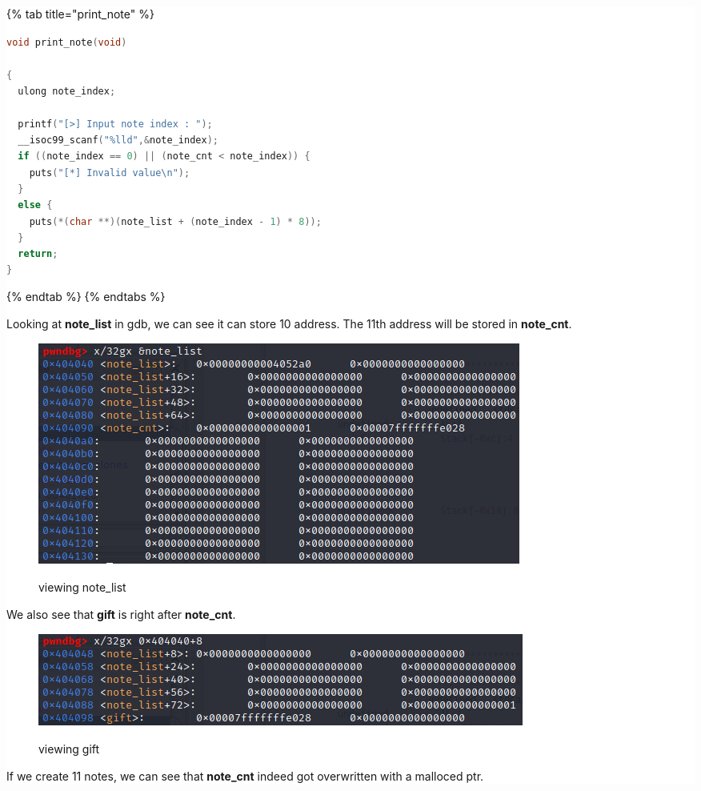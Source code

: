 {% tab title="print_note" %}
```c
void print_note(void)

{
  ulong note_index;
  
  printf("[>] Input note index : ");
  __isoc99_scanf("%lld",&note_index);
  if ((note_index == 0) || (note_cnt < note_index)) {
    puts("[*] Invalid value\n");
  }
  else {
    puts(*(char **)(note_list + (note_index - 1) * 8));
  }
  return;
}
```
{% endtab %}
{% endtabs %}

Looking at **note\_list** in gdb, we can see it can store 10 address. The 11th address will be stored in **note\_cnt**.

<figure><img src="../../.gitbook/assets/image (3) (3).png" alt=""><figcaption><p>viewing note_list</p></figcaption></figure>

We also see that **gift** is right after **note\_cnt**.

<figure><img src="../../.gitbook/assets/image (12) (3).png" alt=""><figcaption><p>viewing gift</p></figcaption></figure>

If we create 11 notes, we can see that **note\_cnt** indeed got overwritten with a malloced ptr.
